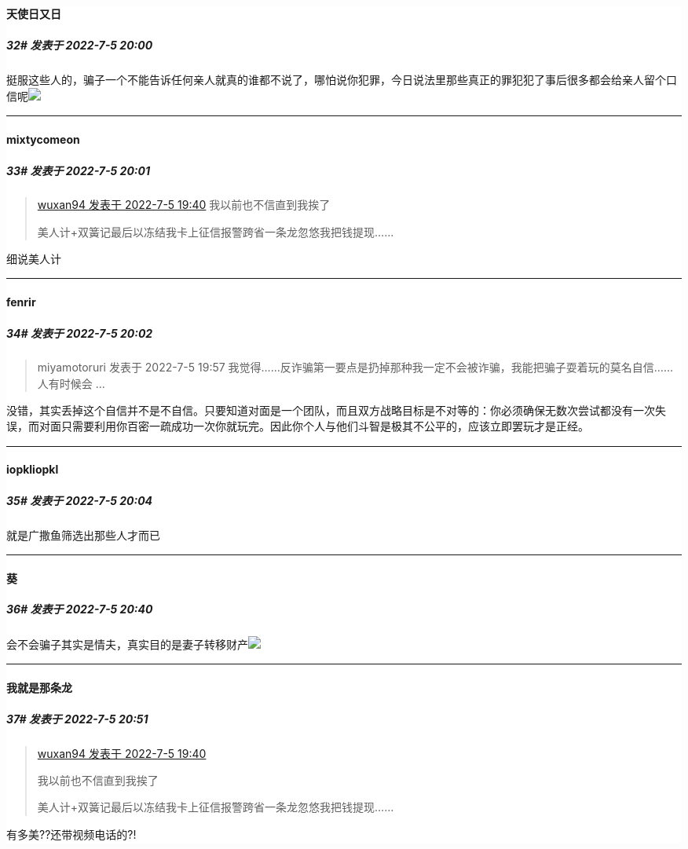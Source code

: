 ####  天使日又日  
##### 32#       发表于 2022-7-5 20:00

挺服这些人的，骗子一个不能告诉任何亲人就真的谁都不说了，哪怕说你犯罪，今日说法里那些真正的罪犯犯了事后很多都会给亲人留个口信呢<img src="https://static.saraba1st.com/image/smiley/face2017/001.png" referrerpolicy="no-referrer">

*****

####  mixtycomeon  
##### 33#       发表于 2022-7-5 20:01

<blockquote><a href="httphttps://bbs.saraba1st.com/2b/forum.php?mod=redirect&amp;goto=findpost&amp;pid=56536072&amp;ptid=2079514" target="_blank">wuxan94 发表于 2022-7-5 19:40</a>
我以前也不信直到我挨了

美人计+双簧记最后以冻结我卡上征信报警跨省一条龙忽悠我把钱提现……</blockquote>
细说美人计

*****

####  fenrir  
##### 34#       发表于 2022-7-5 20:02

<blockquote>miyamotoruri 发表于 2022-7-5 19:57
我觉得……反诈骗第一要点是扔掉那种我一定不会被诈骗，我能把骗子耍着玩的莫名自信……人有时候会 ...</blockquote>
没错，其实丢掉这个自信并不是不自信。只要知道对面是一个团队，而且双方战略目标是不对等的：你必须确保无数次尝试都没有一次失误，而对面只需要利用你百密一疏成功一次你就玩完。因此你个人与他们斗智是极其不公平的，应该立即罢玩才是正经。

*****

####  iopkliopkl  
##### 35#       发表于 2022-7-5 20:04

就是广撒鱼筛选出那些人才而已

*****

####  葵  
##### 36#       发表于 2022-7-5 20:40

会不会骗子其实是情夫，真实目的是妻子转移财产<img src="https://static.saraba1st.com/image/smiley/face2017/067.png" referrerpolicy="no-referrer">

*****

####  我就是那条龙  
##### 37#       发表于 2022-7-5 20:51

<blockquote><a href="httphttps://bbs.saraba1st.com/2b/forum.php?mod=redirect&amp;goto=findpost&amp;pid=56536072&amp;ptid=2079514" target="_blank">wuxan94 发表于 2022-7-5 19:40</a>

我以前也不信直到我挨了

美人计+双簧记最后以冻结我卡上征信报警跨省一条龙忽悠我把钱提现……</blockquote>
有多美??还带视频电话的?!
